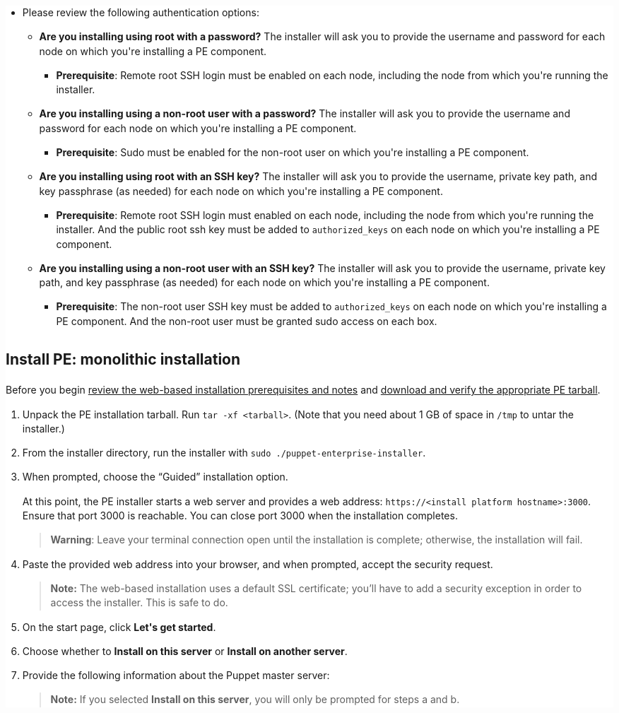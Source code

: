 - Please review the following authentication options:

   - **Are you installing using root with a password?** The installer will ask you to provide the username and password for each node on which you're installing a PE component.
     * **Prerequisite**: Remote root SSH login must be enabled on each node, including the node from which you're running the installer.
   
   - **Are you installing using a non-root user with a password?** The installer will ask you to provide the username and password for each node on which you're installing a PE component.
     * **Prerequisite**: Sudo must be enabled for the non-root user on which you're installing a PE component.

   - **Are you installing using root with an SSH key?** The installer will ask you to provide the username, private key path, and key passphrase (as needed) for each node on which you're installing a PE component.
     * **Prerequisite**: Remote root SSH login must enabled on each node, including the node from which you're running the installer. And the public root ssh key must be added to `authorized_keys` on each node on which you're installing a PE component.

   - **Are you installing using a non-root user with an SSH key?** The installer will ask you to provide the username, private key path, and key passphrase (as needed) for each node on which you're installing a PE component.
     * **Prerequisite**: The non-root user SSH key must be added to `authorized_keys` on each node on which you're installing a PE component. And the non-root user must be granted sudo access on each box.


## Install PE: monolithic installation  

Before you begin [review the web-based installation prerequisites and notes](#web-based-installation-prerequisites-and-notes) and [download and verify the appropriate PE tarball](./install_basic.html#downloading-puppet-enterprise).

1. Unpack the PE installation tarball. Run `tar -xf <tarball>`. (Note that you need about 1 GB of space in `/tmp` to untar the installer.) 
2. From the installer directory, run the installer with `sudo ./puppet-enterprise-installer`. 
3. When prompted, choose the “Guided” installation option. 

   At this point, the PE installer starts a web server and provides a web address: `https://<install platform hostname>:3000`. Ensure that port 3000 is reachable. You can close port 3000 when the installation completes.
   
   >**Warning**: Leave your terminal connection open until the installation is complete; otherwise, the installation will fail.
 
4. Paste the provided web address into your browser, and when prompted, accept the security request.

   >**Note:** The web-based installation uses a default SSL certificate; you’ll have to add a security exception in order to access the installer. This is safe to do.

5. On the start page, click **Let's get started**.
6. Choose whether to **Install on this server** or **Install on another server**.
7. Provide the following information about the Puppet master server:

   > **Note:** If you selected **Install on this server**, you will only be prompted for steps a and b.
